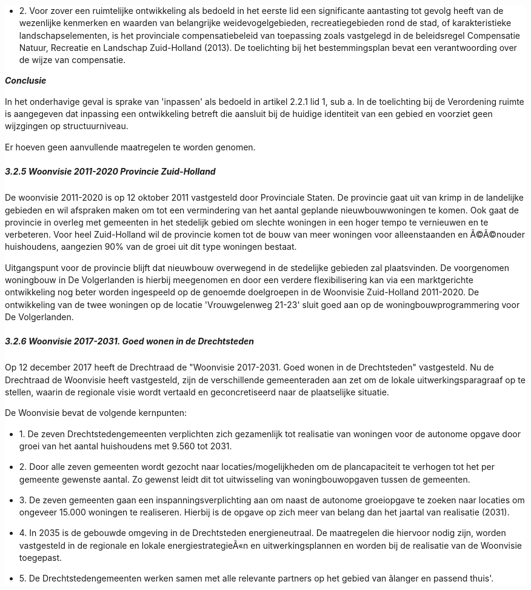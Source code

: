 * 2\. Voor zover een ruimtelijke ontwikkeling als bedoeld in het eerste lid een significante aantasting tot gevolg heeft van de wezenlijke kenmerken en waarden van belangrijke weidevogelgebieden, recreatiegebieden rond de stad, of karakteristieke landschapselementen, is het provinciale compensatiebeleid van toepassing zoals vastgelegd in de beleidsregel Compensatie Natuur, Recreatie en Landschap Zuid\-Holland (2013\). De toelichting bij het bestemmingsplan bevat een verantwoording over de wijze van compensatie.

***Conclusie***

In het onderhavige geval is sprake van 'inpassen' als bedoeld in artikel 2\.2\.1 lid 1, sub a. In de toelichting bij de Verordening ruimte is aangegeven dat inpassing een ontwikkeling betreft die aansluit bij de huidige identiteit van een gebied en voorziet geen wijzgingen op structuurniveau.

Er hoeven geen aanvullende maatregelen te worden genomen.

##### 3\.2\.5 Woonvisie 2011\-2020 Provincie Zuid\-Holland

De woonvisie 2011\-2020 is op 12 oktober 2011 vastgesteld door Provinciale Staten. De provincie gaat uit van krimp in de landelijke gebieden en wil afspraken maken om tot een vermindering van het aantal geplande nieuwbouwwoningen te komen. Ook gaat de provincie in overleg met gemeenten in het stedelijk gebied om slechte woningen in een hoger tempo te vernieuwen en te verbeteren. Voor heel Zuid\-Holland wil de provincie komen tot de bouw van meer woningen voor alleenstaanden en Ã©Ã©nouder huishoudens, aangezien 90% van de groei uit dit type woningen bestaat.

Uitgangspunt voor de provincie blijft dat nieuwbouw overwegend in de stedelijke gebieden zal plaatsvinden. De voorgenomen woningbouw in De Volgerlanden is hierbij meegenomen en door een verdere flexibilisering kan via een marktgerichte ontwikkeling nog beter worden ingespeeld op de genoemde doelgroepen in de Woonvisie Zuid\-Holland 2011\-2020\. De ontwikkeling van de twee woningen op de locatie 'Vrouwgelenweg 21\-23' sluit goed aan op de woningbouwprogrammering voor De Volgerlanden.

##### 3\.2\.6 Woonvisie 2017\-2031\. Goed wonen in de Drechtsteden

Op 12 december 2017 heeft de Drechtraad de "Woonvisie 2017\-2031\. Goed wonen in de Drechtsteden" vastgesteld. Nu de Drechtraad de Woonvisie heeft vastgesteld, zijn de verschillende gemeenteraden aan zet om de lokale uitwerkingsparagraaf op te stellen, waarin de regionale visie wordt vertaald en geconcretiseerd naar de plaatselijke situatie.

De Woonvisie bevat de volgende kernpunten:

* 1\. De zeven Drechtstedengemeenten verplichten zich gezamenlijk tot realisatie van woningen voor de autonome opgave door groei van het aantal huishoudens met 9\.560 tot 2031\.

* 2\. Door alle zeven gemeenten wordt gezocht naar locaties/mogelijkheden om de plancapaciteit te verhogen tot het per gemeente gewenste aantal. Zo gewenst leidt dit tot uitwisseling van woningbouwopgaven tussen de gemeenten.

* 3\. De zeven gemeenten gaan een inspanningsverplichting aan om naast de autonome groeiopgave te zoeken naar locaties om ongeveer 15\.000 woningen te realiseren. Hierbij is de opgave op zich meer van belang dan het jaartal van realisatie (2031\).

* 4\. In 2035 is de gebouwde omgeving in de Drechtsteden energieneutraal. De maatregelen die hiervoor nodig zijn, worden vastgesteld in de regionale en lokale energiestrategieÃ«n en uitwerkingsplannen en worden bij de realisatie van de Woonvisie toegepast.

* 5\. De Drechtstedengemeenten werken samen met alle relevante partners op het gebied van âlanger en passend thuis'.
